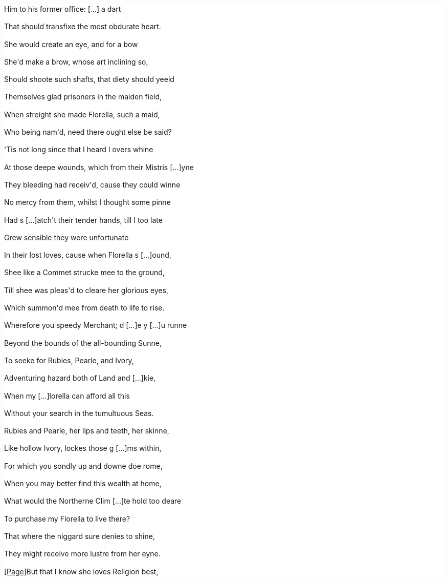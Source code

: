Him to his former office:  [...] a dart

That should transfixe the most obdurate heart.

She would create an eye, and for a bow

She'd make a brow, whose art inclining so,

Should shoote such shafts, that diety should yeeld

Themselves glad prisoners in the maiden field,

When streight she made Florella, such a maid,

Who being nam'd, need there ought else be said?

'Tis not long since that I heard I overs whine

At those deepe wounds, which from their Mistris  [...]yne

They bleeding had receiv'd, cause they could winne

No mercy from them, whilst I thought some pinne

Had s [...]atch't their tender hands, till I too late

Grew sensible they were unfortunate

In their lost loves, cause when Florella s [...]ound,

Shee like a Commet strucke mee to the ground,

Till shee was pleas'd to cleare her glorious eyes,

Which summon'd mee from death to life to rise.

Wherefore you speedy Merchant; d [...]e y [...]u runne

Beyond the bounds of the all-bounding Sunne,

To seeke for Rubies, Pearle, and Ivory,

Adventuring hazard both of Land and  [...]kie,

When my  [...]lorella can afford all this

Without your search in the tumultuous Seas.

Rubies and Pearle, her lips and teeth, her skinne,

Like hollow Ivory, lockes those g [...]ms within,

For which you sondly up and downe doe rome,

When you may better find this wealth at home,

What would the Northerne Clim [...]te hold too deare

To purchase my Florella to live there?

That where the niggard sure denies to shine,

They might receive more lustre from her eyne.

[[Page]](http://eebo.chadwyck.com/downloadtiff?vid=62385&page=34)But that I
know she loves Religion best,
